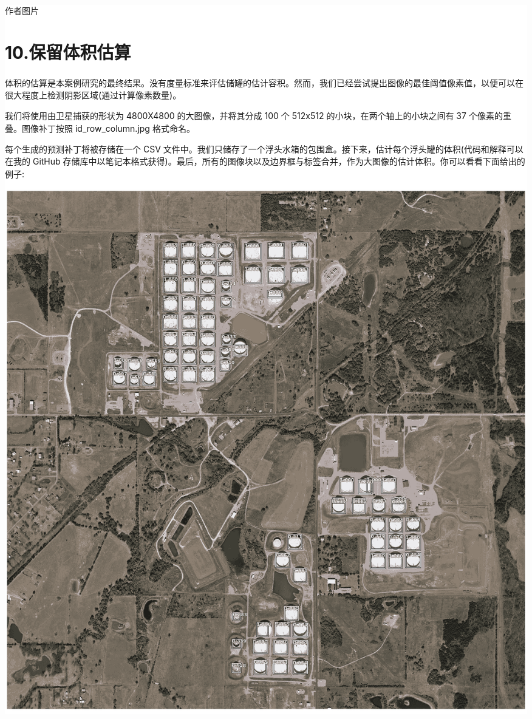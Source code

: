 
作者图片

# 10.保留体积估算

体积的估算是本案例研究的最终结果。没有度量标准来评估储罐的估计容积。然而，我们已经尝试提出图像的最佳阈值像素值，以便可以在很大程度上检测阴影区域(通过计算像素数量)。

我们将使用由卫星捕获的形状为 4800X4800 的大图像，并将其分成 100 个 512x512 的小块，在两个轴上的小块之间有 37 个像素的重叠。图像补丁按照 id_row_column.jpg 格式命名。

每个生成的预测补丁将被存储在一个 CSV 文件中。我们只储存了一个浮头水箱的包围盒。接下来，估计每个浮头罐的体积(代码和解释可以在我的 GitHub 存储库中以笔记本格式获得)。最后，所有的图像块以及边界框与标签合并，作为大图像的估计体积。你可以看看下面给出的例子:

![](img/caf812c0eba3abe9d59b259b6267ffa5.png)
